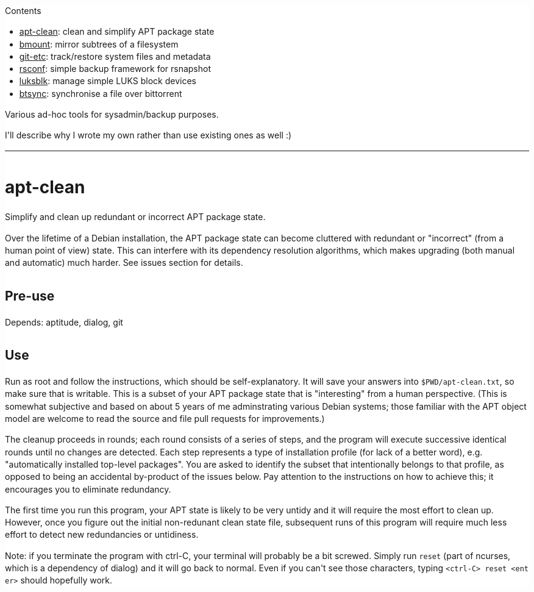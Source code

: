 Contents

- [apt-clean](#apt-clean): clean and simplify APT package state
- [bmount](#bmount): mirror subtrees of a filesystem
- [git-etc](#git-etc): track/restore system files and metadata
- [rsconf](#rsconf): simple backup framework for rsnapshot
- [luksblk](#luksblk): manage simple LUKS block devices
- [btsync](#btsync): synchronise a file over bittorrent

Various ad-hoc tools for sysadmin/backup purposes.

I'll describe why I wrote my own rather than use existing ones as well :)

----

# apt-clean

Simplify and clean up redundant or incorrect APT package state.

Over the lifetime of a Debian installation, the APT package state can become
cluttered with redundant or "incorrect" (from a human point of view) state. This
can interfere with its dependency resolution algorithms, which makes upgrading
(both manual and automatic) much harder. See issues section for details.

## Pre-use

Depends: aptitude, dialog, git

## Use

Run as root and follow the instructions, which should be self-explanatory. It
will save your answers into `$PWD/apt-clean.txt`, so make sure that is writable.
This is a subset of your APT package state that is "interesting" from a human
perspective. (This is somewhat subjective and based on about 5 years of me
adminstrating various Debian systems; those familiar with the APT object model
are welcome to read the source and file pull requests for improvements.)

The cleanup proceeds in rounds; each round consists of a series of steps, and
the program will execute successive identical rounds until no changes are
detected. Each step represents a type of installation profile (for lack of a
better word), e.g. "automatically installed top-level packages". You are asked
to identify the subset that intentionally belongs to that profile, as opposed
to being an accidental by-product of the issues below. Pay attention to the
instructions on how to achieve this; it encourages you to eliminate redundancy.

The first time you run this program, your APT state is likely to be very untidy
and it will require the most effort to clean up. However, once you figure out
the initial non-redunant clean state file, subsequent runs of this program will
require much less effort to detect new redundancies or untidiness.

Note: if you terminate the program with ctrl-C, your terminal will probably be
a bit screwed. Simply run `reset` (part of ncurses, which is a dependency of
dialog) and it will go back to normal. Even if you can't see those characters,
typing `<ctrl-C> reset <enter>` should hopefully work.
